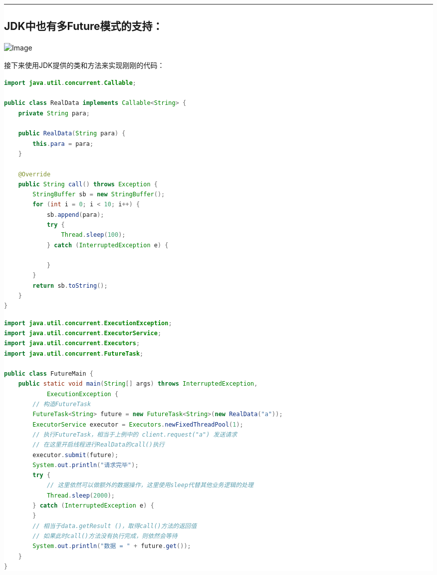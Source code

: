 

***

## JDK中也有多Future模式的支持：

![Image](https://github.com/WhiteSmithFloyd/ress/blob/master/high_concurrent/hc_7_3.jpg)



接下来使用JDK提供的类和方法来实现刚刚的代码：

```java
import java.util.concurrent.Callable;

public class RealData implements Callable<String> {
	private String para;

	public RealData(String para) {
		this.para = para;
	}

	@Override
	public String call() throws Exception {
		StringBuffer sb = new StringBuffer();
		for (int i = 0; i < 10; i++) {
			sb.append(para);
			try {
				Thread.sleep(100);
			} catch (InterruptedException e) {

			}
		}
		return sb.toString();
	}
}
```



```java
import java.util.concurrent.ExecutionException;
import java.util.concurrent.ExecutorService;
import java.util.concurrent.Executors;
import java.util.concurrent.FutureTask;

public class FutureMain {
	public static void main(String[] args) throws InterruptedException,
			ExecutionException {
		// 构造FutureTask
		FutureTask<String> future = new FutureTask<String>(new RealData("a"));
		ExecutorService executor = Executors.newFixedThreadPool(1);
		// 执行FutureTask，相当于上例中的 client.request("a") 发送请求
		// 在这里开启线程进行RealData的call()执行
		executor.submit(future);
		System.out.println("请求完毕");
		try {
			// 这里依然可以做额外的数据操作，这里使用sleep代替其他业务逻辑的处理
			Thread.sleep(2000);
		} catch (InterruptedException e) {
		}
		// 相当于data.getResult ()，取得call()方法的返回值
		// 如果此时call()方法没有执行完成，则依然会等待
		System.out.println("数据 = " + future.get());
	}
}
```
